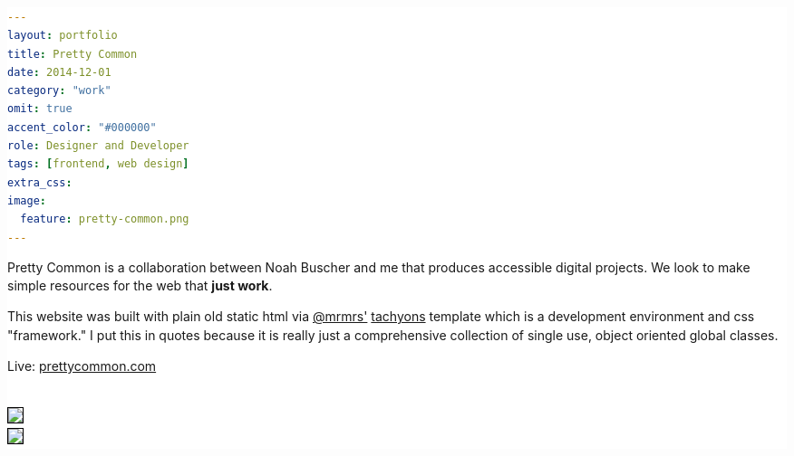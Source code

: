 ```yaml
---
layout: portfolio
title: Pretty Common
date: 2014-12-01
category: "work"
omit: true
accent_color: "#000000"
role: Designer and Developer
tags: [frontend, web design]
extra_css:
image:
  feature: pretty-common.png
---
```


Pretty Common is a collaboration between Noah Buscher and me that produces accessible digital projects. We look to make simple resources for the web that **just work**.

This website was built with plain old static html via [@mrmrs'](http://mrmrs.io/) [tachyons](http://tachyons.io/) template which is a development environment and css "framework." I put this in quotes because it is really just a comprehensive collection of single use, object oriented global classes.

Live: [prettycommon.com](http://prettycommon.com)

<br>
<div>
<img style="width: 100%; height: auto; max-height: 9999px; border: 1px solid #000" src="{{ site.url }}{{ site.image.inline}}pretty-common-1.jpg">
<br>
<img style="width: 100%; height: auto; max-height: 9999px; border: 1px solid #000" src="{{ site.url }}{{ site.image.inline}}pretty-common-2.jpg">
</div>




